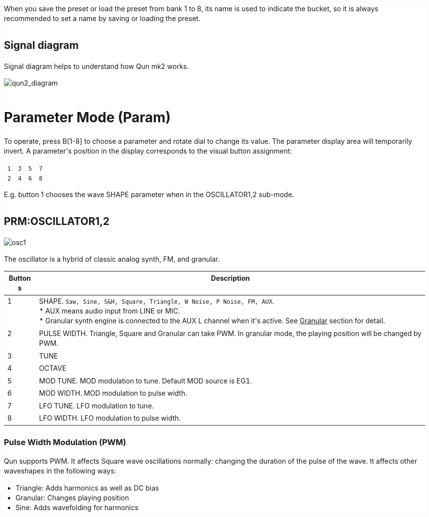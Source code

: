 When you save the preset or load the preset from bank 1 to 8, its name is used to indicate the bucket, so it is always recommended to set a name by saving or loading the preset.


## Signal diagram

Signal diagram helps to understand how Qun mk2 works.

![‎qun2_diagram](./manual_images/‎qun2_diagram.png)

# Parameter Mode (Param)

To operate, press B[1-8] to choose a parameter and rotate dial to change its value. The parameter display area will temporarily invert. A parameter's position in the display corresponds to the visual button assignment:

```
 1  3  5  7
 2  4  6  8
```

E.g. button 1 chooses the wave SHAPE parameter when in the OSCILLATOR1,2 sub-mode.

## PRM:OSCILLATOR1,2

![osc1](./manual_images/osc1.png)


The oscillator is a hybrid of classic analog synth, FM, and granular.

Buttons | Description
-------|-------
1 | SHAPE. `Saw, Sine, S&H, Square, Triangle, W Noise, P Noise, FM, AUX`.<br> * AUX means audio input from LINE or MIC. <br> * Granular synth engine is connected to the AUX L channel when it's active. See [Granular](#granular) section for detail. 
2 | PULSE WIDTH.  Triangle, Square and Granular can take PWM. In granular mode, the playing position will be changed by PWM.
3 | TUNE
4 | OCTAVE
5 | MOD TUNE. MOD modulation to tune. Default MOD source is EG1.
6 | MOD WIDTH. MOD modulation to pulse width.
7 | LFO TUNE. LFO modulation to tune.
8 | LFO WIDTH. LFO modulation to pulse width.

### Pulse Width Modulation (PWM)

Qun supports PWM. It affects Square wave oscillations normally: changing the duration of the pulse of the wave. It affects other waveshapes in the following ways:

- Triangle: Adds harmonics as well as DC bias
- Granular: Changes playing position
- Sine: Adds wavefolding for harmonics
